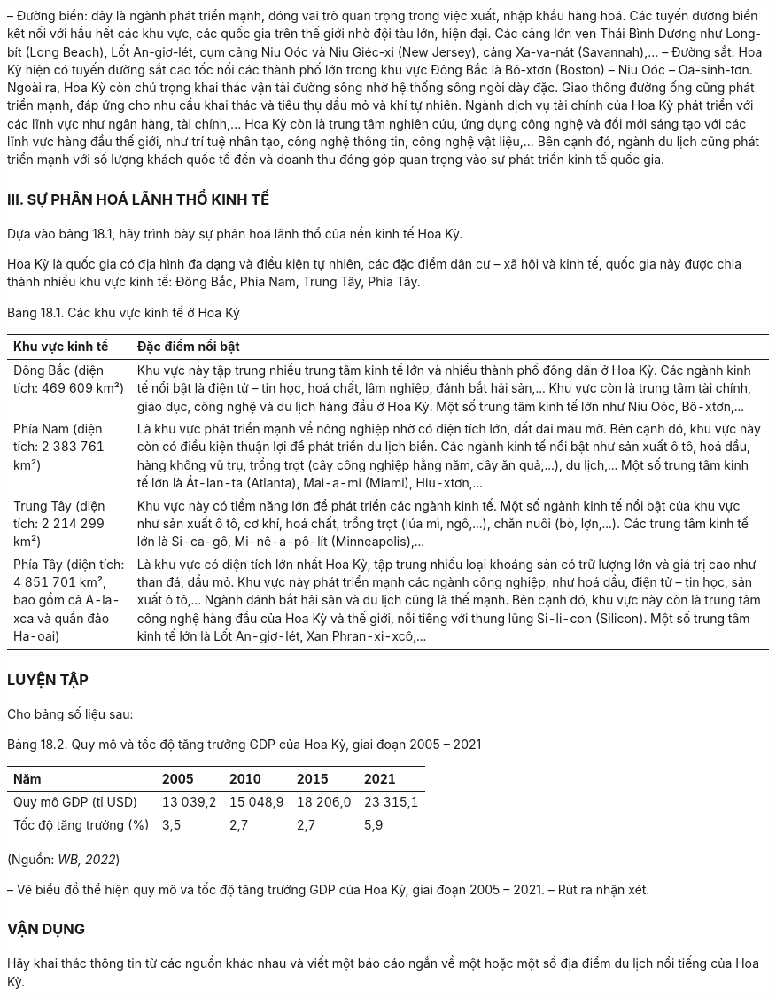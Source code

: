 – Đường biển: đây là ngành phát triển mạnh, đóng vai trò quan trọng trong việc xuất, nhập khẩu hàng hoá. Các tuyến đường biển kết nối với hầu hết các khu vực, các quốc gia trên thế giới nhờ đội tàu lớn, hiện đại. Các cảng lớn ven Thái Bình Dương như Long-bít (Long Beach), Lốt An-giơ-lét, cụm cảng Niu Oóc và Niu Giéc-xi (New Jersey), cảng Xa-va-nát (Savannah),...
– Đường sắt: Hoa Kỳ hiện có tuyến đường sắt cao tốc nối các thành phố lớn trong khu vực Đông Bắc là Bô-xtơn (Boston) – Niu Oóc – Oa-sinh-tơn.
Ngoài ra, Hoa Kỳ còn chú trọng khai thác vận tải đường sông nhờ hệ thống sông ngòi dày đặc. Giao thông đường ống cũng phát triển mạnh, đáp ứng cho nhu cầu khai thác và tiêu thụ dầu mỏ và khí tự nhiên.
Ngành dịch vụ tài chính của Hoa Kỳ phát triển với các lĩnh vực như ngân hàng, tài chính,... Hoa Kỳ còn là trung tâm nghiên cứu, ứng dụng công nghệ và đổi mới sáng tạo với các lĩnh vực hàng đầu thế giới, như trí tuệ nhân tạo, công nghệ thông tin, công nghệ vật liệu,... Bên cạnh đó, ngành du lịch cũng phát triển mạnh với số lượng khách quốc tế đến và doanh thu đóng góp quan trọng vào sự phát triển kinh tế quốc gia.

### III. SỰ PHÂN HOÁ LÃNH THỔ KINH TẾ

Dựa vào bảng 18.1, hãy trình bày sự phân hoá lãnh thổ của nền kinh tế Hoa Kỳ.

Hoa Kỳ là quốc gia có địa hình đa dạng và điều kiện tự nhiên, các đặc điểm dân cư – xã hội và kinh tế, quốc gia này được chia thành nhiều khu vực kinh tế: Đông Bắc, Phía Nam, Trung Tây, Phía Tây.

Bảng 18.1. Các khu vực kinh tế ở Hoa Kỳ

| Khu vực kinh tế | Đặc điểm nổi bật |
| :------------- | :--------------- |
| Đông Bắc (diện tích: 469 609 km²) | Khu vực này tập trung nhiều trung tâm kinh tế lớn và nhiều thành phố đông dân ở Hoa Kỳ. Các ngành kinh tế nổi bật là điện tử – tin học, hoá chất, lâm nghiệp, đánh bắt hải sản,... Khu vực còn là trung tâm tài chính, giáo dục, công nghệ và du lịch hàng đầu ở Hoa Kỳ. Một số trung tâm kinh tế lớn như Niu Oóc, Bô-xtơn,... |
| Phía Nam (diện tích: 2 383 761 km²) | Là khu vực phát triển mạnh về nông nghiệp nhờ có diện tích lớn, đất đai màu mỡ. Bên cạnh đó, khu vực này còn có điều kiện thuận lợi để phát triển du lịch biển. Các ngành kinh tế nổi bật như sản xuất ô tô, hoá dầu, hàng không vũ trụ, trồng trọt (cây công nghiệp hằng năm, cây ăn quả,...), du lịch,... Một số trung tâm kinh tế lớn là Át-lan-ta (Atlanta), Mai-a-mi (Miami), Hiu-xtơn,... |
| Trung Tây (diện tích: 2 214 299 km²) | Khu vực này có tiềm năng lớn để phát triển các ngành kinh tế. Một số ngành kinh tế nổi bật của khu vực như sản xuất ô tô, cơ khí, hoá chất, trồng trọt (lúa mì, ngô,...), chăn nuôi (bò, lợn,...). Các trung tâm kinh tế lớn là Si-ca-gô, Mi-nê-a-pô-lít (Minneapolis),... |
| Phía Tây (diện tích: 4 851 701 km², bao gồm cả A-la-xca và quần đảo Ha-oai) | Là khu vực có diện tích lớn nhất Hoa Kỳ, tập trung nhiều loại khoáng sản có trữ lượng lớn và giá trị cao như than đá, dầu mỏ. Khu vực này phát triển mạnh các ngành công nghiệp, như hoá dầu, điện tử – tin học, sản xuất ô tô,... Ngành đánh bắt hải sản và du lịch cũng là thế mạnh. Bên cạnh đó, khu vực này còn là trung tâm công nghệ hàng đầu của Hoa Kỳ và thế giới, nổi tiếng với thung lũng Si-li-con (Silicon). Một số trung tâm kinh tế lớn là Lốt An-giơ-lét, Xan Phran-xi-xcô,... |

### LUYỆN TẬP

Cho bảng số liệu sau:

Bảng 18.2. Quy mô và tốc độ tăng trưởng GDP của Hoa Kỳ, giai đoạn 2005 – 2021

| Năm | 2005 | 2010 | 2015 | 2021 |
| :-- | :--- | :--- | :--- | :--- |
| Quy mô GDP (tỉ USD) | 13 039,2 | 15 048,9 | 18 206,0 | 23 315,1 |
| Tốc độ tăng trưởng (%) | 3,5 | 2,7 | 2,7 | 5,9 |

(Nguồn: *WB, 2022*)

– Vẽ biểu đồ thể hiện quy mô và tốc độ tăng trưởng GDP của Hoa Kỳ, giai đoạn 2005 – 2021.
– Rút ra nhận xét.

### VẬN DỤNG

Hãy khai thác thông tin từ các nguồn khác nhau và viết một báo cáo ngắn về một hoặc một số địa điểm du lịch nổi tiếng của Hoa Kỳ.

